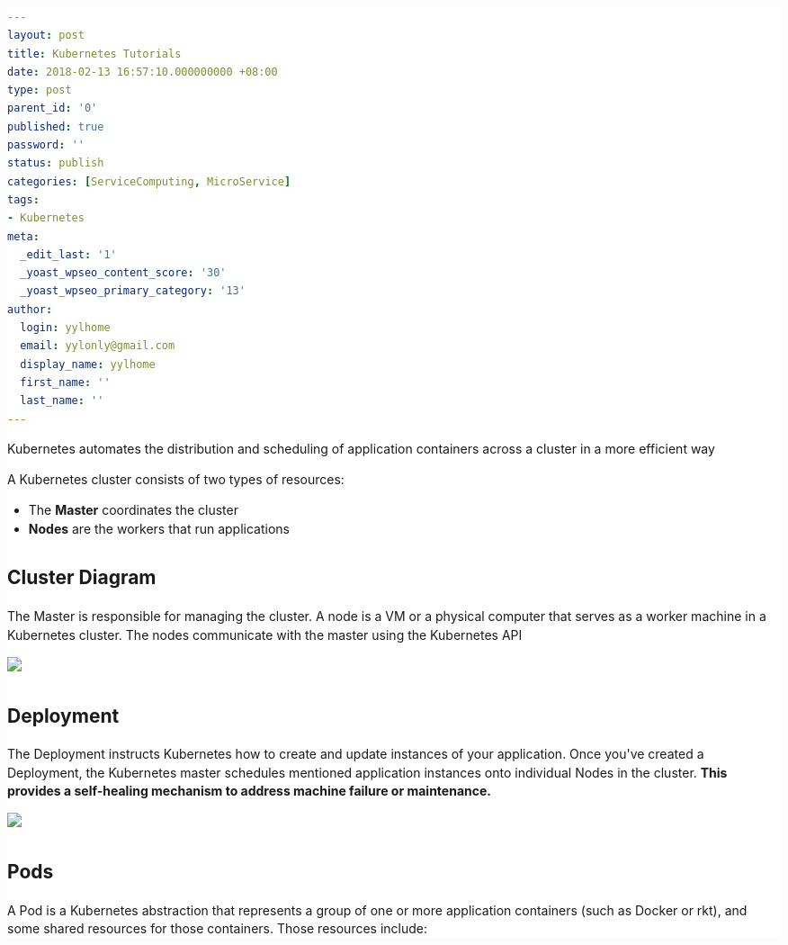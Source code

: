 ```yaml
---
layout: post
title: Kubernetes Tutorials
date: 2018-02-13 16:57:10.000000000 +08:00
type: post
parent_id: '0'
published: true
password: ''
status: publish
categories: [ServiceComputing, MicroService]
tags:
- Kubernetes
meta:
  _edit_last: '1'
  _yoast_wpseo_content_score: '30'
  _yoast_wpseo_primary_category: '13'
author:
  login: yylhome
  email: yylonly@gmail.com
  display_name: yylhome
  first_name: ''
  last_name: ''
---
```

<div class="row">
<div class="col-md-8">
<div class="row">
<div class="col-md-8">
<p>Kubernetes automates the distribution and scheduling of application containers across a cluster in a more efficient way</p>
<div class="row">
<div class="col-md-8">
<p>A Kubernetes cluster consists of two types of resources:</p>
<ul>
<li>The <b>Master</b> coordinates the cluster</li>
<li><b>Nodes</b> are the workers that run applications</li>
</ul>
</div>
</div>
<h2>Cluster Diagram</h2>
<p>The Master is responsible for managing the cluster. A node is a VM or a physical computer that serves as a worker machine in a Kubernetes cluster. The nodes communicate with the master using the Kubernetes API</p>
</div>
</div>
<div class="row">
<div class="col-md-8">
<p><img src="{{ site.baseurl }}/assets/module_01_cluster.svg" /></p>
</div>
</div>
<h2>Deployment</h2>
<p>The Deployment instructs Kubernetes how to create and update instances of your application. Once you've created a Deployment, the Kubernetes master schedules mentioned application instances onto individual Nodes in the cluster. <b>This provides a self-healing mechanism to address machine failure or maintenance.</b></p>
<p><img src="{{ site.baseurl }}/assets/module_02_first_app.svg" /></p>
<h2>Pods</h2>
<p>A Pod is a Kubernetes abstraction that represents a group of one or more application containers (such as Docker or rkt), and some shared resources for those containers. Those resources include:</p>
<ul>